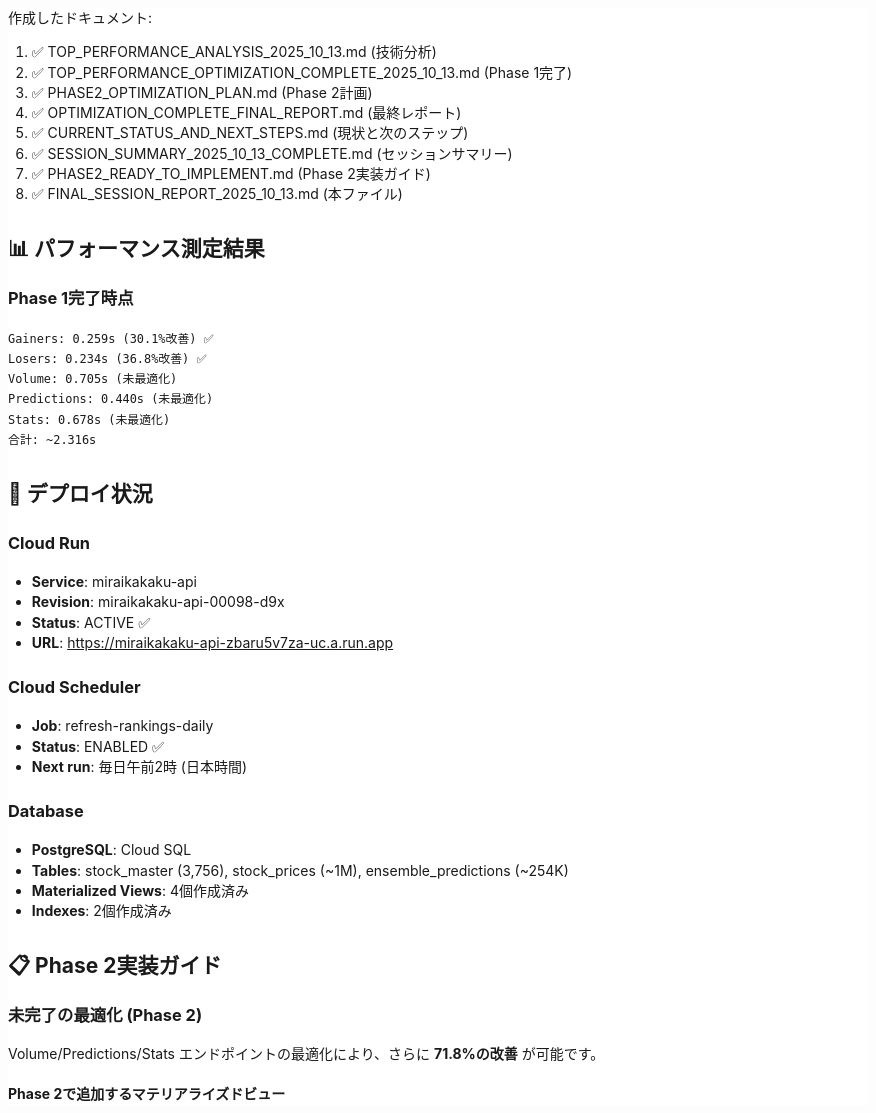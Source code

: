 作成したドキュメント:
1. ✅ TOP_PERFORMANCE_ANALYSIS_2025_10_13.md (技術分析)
2. ✅ TOP_PERFORMANCE_OPTIMIZATION_COMPLETE_2025_10_13.md (Phase 1完了)
3. ✅ PHASE2_OPTIMIZATION_PLAN.md (Phase 2計画)
4. ✅ OPTIMIZATION_COMPLETE_FINAL_REPORT.md (最終レポート)
5. ✅ CURRENT_STATUS_AND_NEXT_STEPS.md (現状と次のステップ)
6. ✅ SESSION_SUMMARY_2025_10_13_COMPLETE.md (セッションサマリー)
7. ✅ PHASE2_READY_TO_IMPLEMENT.md (Phase 2実装ガイド)
8. ✅ FINAL_SESSION_REPORT_2025_10_13.md (本ファイル)

## 📊 パフォーマンス測定結果

### Phase 1完了時点
```
Gainers: 0.259s (30.1%改善) ✅
Losers: 0.234s (36.8%改善) ✅
Volume: 0.705s (未最適化)
Predictions: 0.440s (未最適化)
Stats: 0.678s (未最適化)
合計: ~2.316s
```

## 🚀 デプロイ状況

### Cloud Run
- **Service**: miraikakaku-api
- **Revision**: miraikakaku-api-00098-d9x
- **Status**: ACTIVE ✅
- **URL**: https://miraikakaku-api-zbaru5v7za-uc.a.run.app

### Cloud Scheduler
- **Job**: refresh-rankings-daily
- **Status**: ENABLED ✅
- **Next run**: 毎日午前2時 (日本時間)

### Database
- **PostgreSQL**: Cloud SQL
- **Tables**: stock_master (3,756), stock_prices (~1M), ensemble_predictions (~254K)
- **Materialized Views**: 4個作成済み
- **Indexes**: 2個作成済み

## 📋 Phase 2実装ガイド

### 未完了の最適化 (Phase 2)

Volume/Predictions/Stats エンドポイントの最適化により、さらに **71.8%の改善** が可能です。

#### Phase 2で追加するマテリアライズドビュー

